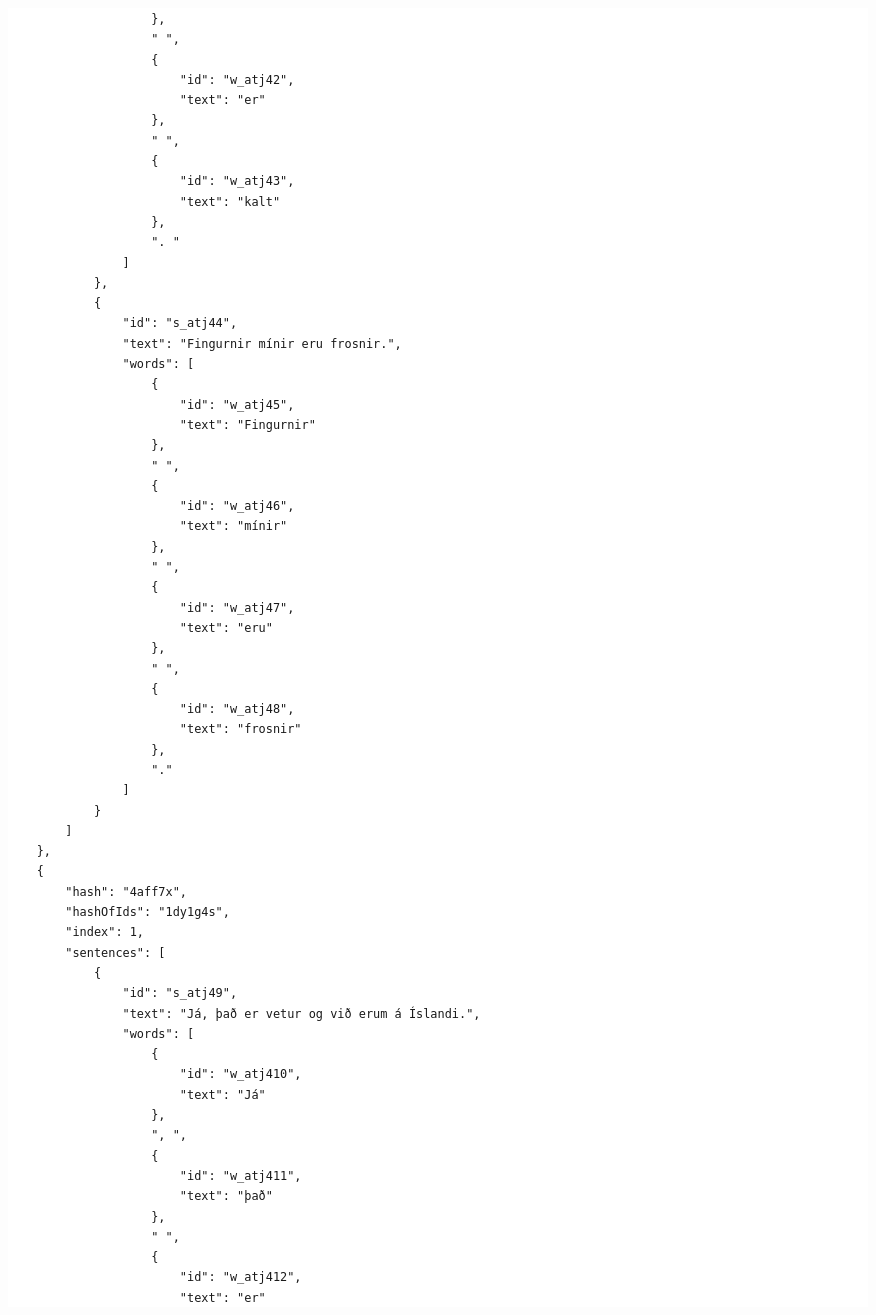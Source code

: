                         },
                        " ",
                        {
                            "id": "w_atj42",
                            "text": "er"
                        },
                        " ",
                        {
                            "id": "w_atj43",
                            "text": "kalt"
                        },
                        ". "
                    ]
                },
                {
                    "id": "s_atj44",
                    "text": "Fingurnir mínir eru frosnir.",
                    "words": [
                        {
                            "id": "w_atj45",
                            "text": "Fingurnir"
                        },
                        " ",
                        {
                            "id": "w_atj46",
                            "text": "mínir"
                        },
                        " ",
                        {
                            "id": "w_atj47",
                            "text": "eru"
                        },
                        " ",
                        {
                            "id": "w_atj48",
                            "text": "frosnir"
                        },
                        "."
                    ]
                }
            ]
        },
        {
            "hash": "4aff7x",
            "hashOfIds": "1dy1g4s",
            "index": 1,
            "sentences": [
                {
                    "id": "s_atj49",
                    "text": "Já, það er vetur og við erum á Íslandi.",
                    "words": [
                        {
                            "id": "w_atj410",
                            "text": "Já"
                        },
                        ", ",
                        {
                            "id": "w_atj411",
                            "text": "það"
                        },
                        " ",
                        {
                            "id": "w_atj412",
                            "text": "er"